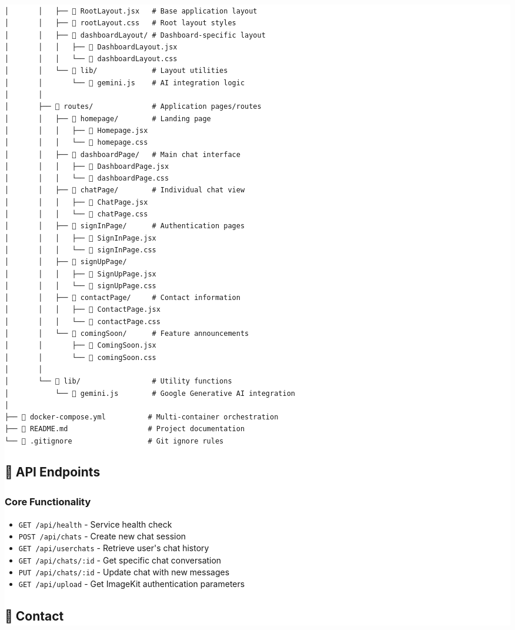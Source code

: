 ```
│       │   ├── 📄 RootLayout.jsx   # Base application layout
│       │   ├── 📄 rootLayout.css   # Root layout styles
│       │   ├── 📁 dashboardLayout/ # Dashboard-specific layout
│       │   │   ├── 📄 DashboardLayout.jsx
│       │   │   └── 📄 dashboardLayout.css
│       │   └── 📁 lib/             # Layout utilities
│       │       └── 📄 gemini.js    # AI integration logic
│       │
│       ├── 📁 routes/              # Application pages/routes
│       │   ├── 📁 homepage/        # Landing page
│       │   │   ├── 📄 Homepage.jsx
│       │   │   └── 📄 homepage.css
│       │   ├── 📁 dashboardPage/   # Main chat interface
│       │   │   ├── 📄 DashboardPage.jsx
│       │   │   └── 📄 dashboardPage.css
│       │   ├── 📁 chatPage/        # Individual chat view
│       │   │   ├── 📄 ChatPage.jsx
│       │   │   └── 📄 chatPage.css
│       │   ├── 📁 signInPage/      # Authentication pages
│       │   │   ├── 📄 SignInPage.jsx
│       │   │   └── 📄 signInPage.css
│       │   ├── 📁 signUpPage/
│       │   │   ├── 📄 SignUpPage.jsx
│       │   │   └── 📄 signUpPage.css
│       │   ├── 📁 contactPage/     # Contact information
│       │   │   ├── 📄 ContactPage.jsx
│       │   │   └── 📄 contactPage.css
│       │   └── 📁 comingSoon/      # Feature announcements
│       │       ├── 📄 ComingSoon.jsx
│       │       └── 📄 comingSoon.css
│       │
│       └── 📁 lib/                 # Utility functions
│           └── 📄 gemini.js        # Google Generative AI integration
│
├── 📄 docker-compose.yml          # Multi-container orchestration
├── 📄 README.md                   # Project documentation
└── 📄 .gitignore                  # Git ignore rules
```

## 🔗 API Endpoints

### Core Functionality
- `GET /api/health` - Service health check
- `POST /api/chats` - Create new chat session
- `GET /api/userchats` - Retrieve user's chat history
- `GET /api/chats/:id` - Get specific chat conversation
- `PUT /api/chats/:id` - Update chat with new messages
- `GET /api/upload` - Get ImageKit authentication parameters

## 📱 Contact
